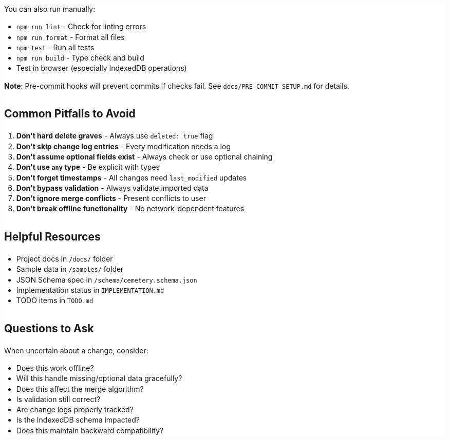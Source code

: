 You can also run manually:

- `npm run lint` - Check for linting errors
- `npm run format` - Format all files
- `npm test` - Run all tests
- `npm run build` - Type check and build
- Test in browser (especially IndexedDB operations)

**Note**: Pre-commit hooks will prevent commits if checks fail. See `docs/PRE_COMMIT_SETUP.md` for details.

## Common Pitfalls to Avoid

1. **Don't hard delete graves** - Always use `deleted: true` flag
2. **Don't skip change log entries** - Every modification needs a log
3. **Don't assume optional fields exist** - Always check or use optional chaining
4. **Don't use `any` type** - Be explicit with types
5. **Don't forget timestamps** - All changes need `last_modified` updates
6. **Don't bypass validation** - Always validate imported data
7. **Don't ignore merge conflicts** - Present conflicts to user
8. **Don't break offline functionality** - No network-dependent features

## Helpful Resources

- Project docs in `/docs/` folder
- Sample data in `/samples/` folder
- JSON Schema spec in `/schema/cemetery.schema.json`
- Implementation status in `IMPLEMENTATION.md`
- TODO items in `TODO.md`

## Questions to Ask

When uncertain about a change, consider:

- Does this work offline?
- Will this handle missing/optional data gracefully?
- Does this affect the merge algorithm?
- Is validation still correct?
- Are change logs properly tracked?
- Is the IndexedDB schema impacted?
- Does this maintain backward compatibility?
